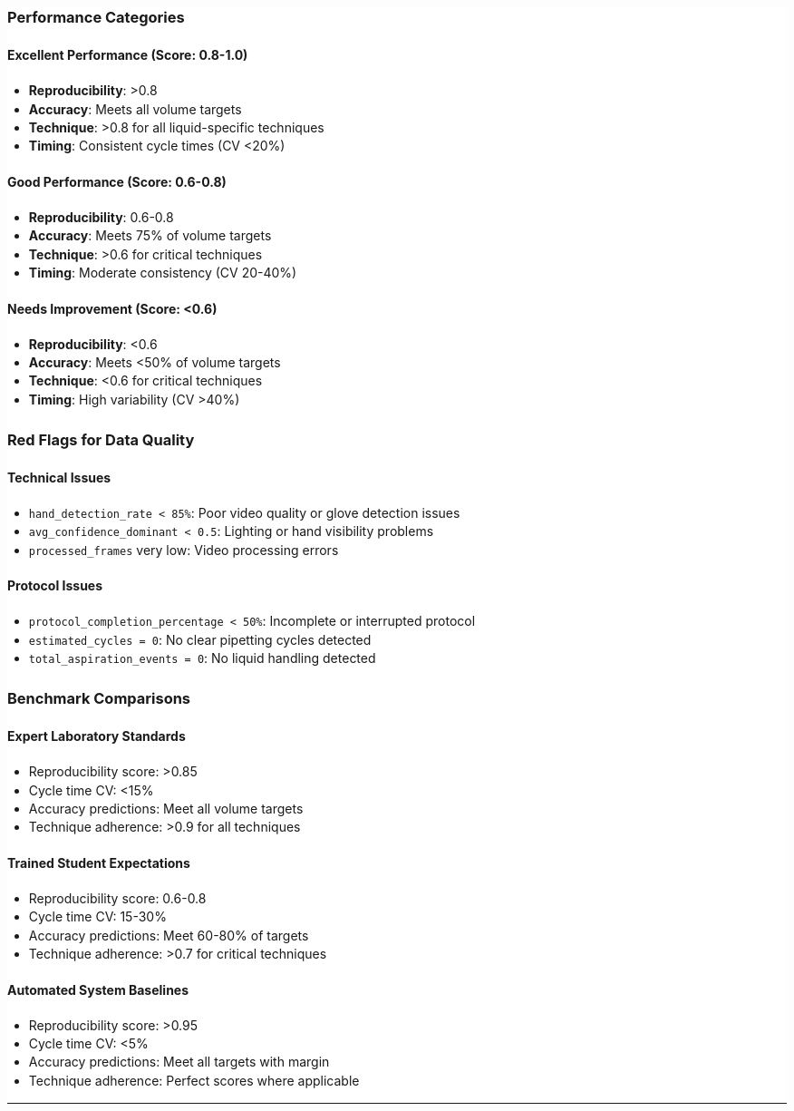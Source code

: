 ### Performance Categories

#### **Excellent Performance (Score: 0.8-1.0)**
- **Reproducibility**: >0.8
- **Accuracy**: Meets all volume targets
- **Technique**: >0.8 for all liquid-specific techniques
- **Timing**: Consistent cycle times (CV <20%)

#### **Good Performance (Score: 0.6-0.8)**
- **Reproducibility**: 0.6-0.8
- **Accuracy**: Meets 75% of volume targets
- **Technique**: >0.6 for critical techniques
- **Timing**: Moderate consistency (CV 20-40%)

#### **Needs Improvement (Score: <0.6)**
- **Reproducibility**: <0.6
- **Accuracy**: Meets <50% of volume targets  
- **Technique**: <0.6 for critical techniques
- **Timing**: High variability (CV >40%)

### Red Flags for Data Quality

#### **Technical Issues**
- `hand_detection_rate < 85%`: Poor video quality or glove detection issues
- `avg_confidence_dominant < 0.5`: Lighting or hand visibility problems
- `processed_frames` very low: Video processing errors

#### **Protocol Issues**
- `protocol_completion_percentage < 50%`: Incomplete or interrupted protocol
- `estimated_cycles = 0`: No clear pipetting cycles detected
- `total_aspiration_events = 0`: No liquid handling detected

### Benchmark Comparisons

#### **Expert Laboratory Standards**
- Reproducibility score: >0.85
- Cycle time CV: <15%
- Accuracy predictions: Meet all volume targets
- Technique adherence: >0.9 for all techniques

#### **Trained Student Expectations**
- Reproducibility score: 0.6-0.8
- Cycle time CV: 15-30%
- Accuracy predictions: Meet 60-80% of targets
- Technique adherence: >0.7 for critical techniques

#### **Automated System Baselines**
- Reproducibility score: >0.95
- Cycle time CV: <5%
- Accuracy predictions: Meet all targets with margin
- Technique adherence: Perfect scores where applicable

---